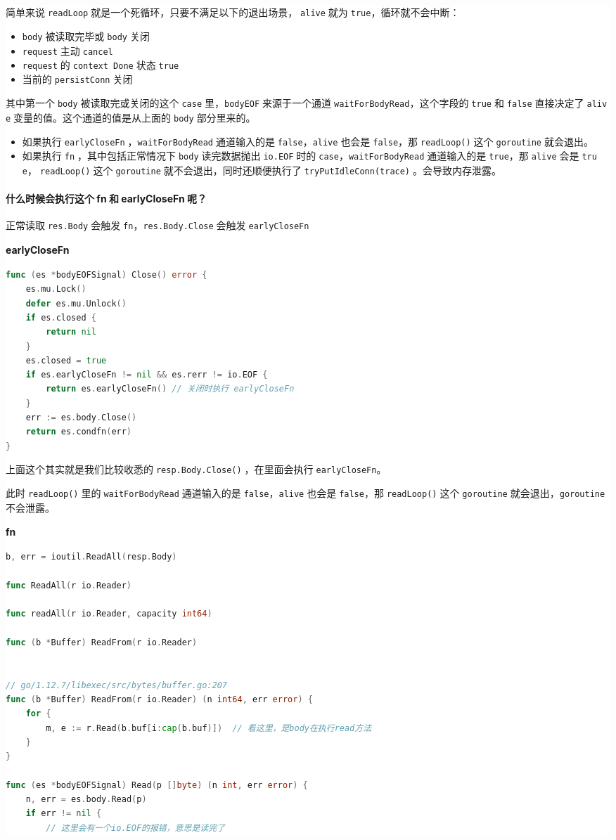 简单来说 `readLoop` 就是一个死循环，只要不满足以下的退出场景， `alive` 就为 `true`，循环就不会中断：

- `body` 被读取完毕或 `body` 关闭
- `request` 主动 `cancel`
- `request` 的 `context Done` 状态 `true`
- 当前的 `persistConn` 关闭



其中第一个 `body` 被读取完或关闭的这个 `case` 里，`bodyEOF` 来源于一个通道 `waitForBodyRead`，这个字段的 `true` 和 `false` 直接决定了 `alive` 变量的值。这个通道的值是从上面的 `body` 部分里来的。

- 如果执行 `earlyCloseFn` ，`waitForBodyRead` 通道输入的是 `false`，`alive` 也会是 `false`，那 `readLoop()` 这个 `goroutine` 就会退出。
- 如果执行 `fn` ，其中包括正常情况下 `body` 读完数据抛出 `io.EOF` 时的 `case`，`waitForBodyRead` 通道输入的是 `true`，那 `alive` 会是 `true`， `readLoop()` 这个 `goroutine` 就不会退出，同时还顺便执行了 `tryPutIdleConn(trace)` 。会导致内存泄露。



#### 什么时候会执行这个 fn 和 earlyCloseFn 呢？

正常读取 `res.Body` 会触发 `fn`，`res.Body.Close` 会触发 `earlyCloseFn`

**earlyCloseFn**

```go
func (es *bodyEOFSignal) Close() error {
    es.mu.Lock()
    defer es.mu.Unlock()
    if es.closed {
        return nil
    }
    es.closed = true
    if es.earlyCloseFn != nil && es.rerr != io.EOF {
        return es.earlyCloseFn() // 关闭时执行 earlyCloseFn
    }
    err := es.body.Close()
    return es.condfn(err)
}
```

上面这个其实就是我们比较收悉的 `resp.Body.Close()` ，在里面会执行 `earlyCloseFn`。

此时 `readLoop()` 里的 `waitForBodyRead` 通道输入的是 `false`，`alive` 也会是 `false`，那 `readLoop()` 这个 `goroutine` 就会退出，`goroutine` 不会泄露。



**fn**

```go
b, err = ioutil.ReadAll(resp.Body)

func ReadAll(r io.Reader) 

func readAll(r io.Reader, capacity int64) 

func (b *Buffer) ReadFrom(r io.Reader)


// go/1.12.7/libexec/src/bytes/buffer.go:207
func (b *Buffer) ReadFrom(r io.Reader) (n int64, err error) {
    for {
        m, e := r.Read(b.buf[i:cap(b.buf)])  // 看这里，是body在执行read方法
    }
}

func (es *bodyEOFSignal) Read(p []byte) (n int, err error) {
    n, err = es.body.Read(p)
    if err != nil {
        // 这里会有一个io.EOF的报错，意思是读完了
```